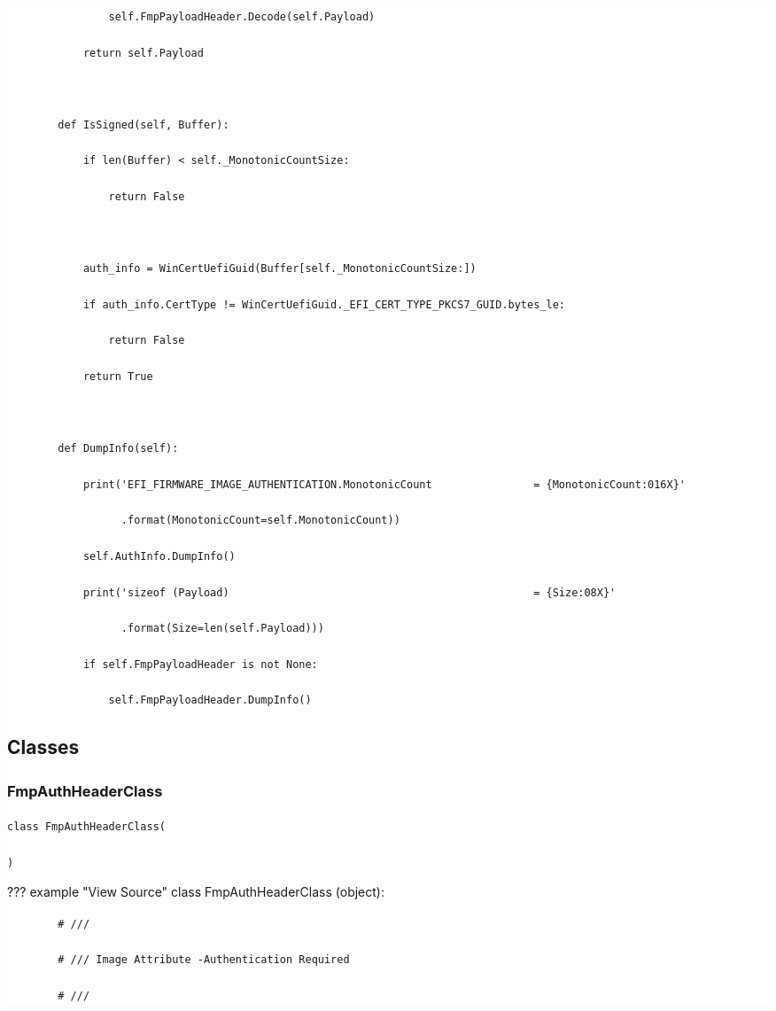                     self.FmpPayloadHeader.Decode(self.Payload)

                return self.Payload

        

            def IsSigned(self, Buffer):

                if len(Buffer) < self._MonotonicCountSize:

                    return False

        

                auth_info = WinCertUefiGuid(Buffer[self._MonotonicCountSize:])

                if auth_info.CertType != WinCertUefiGuid._EFI_CERT_TYPE_PKCS7_GUID.bytes_le:

                    return False

                return True

        

            def DumpInfo(self):

                print('EFI_FIRMWARE_IMAGE_AUTHENTICATION.MonotonicCount                = {MonotonicCount:016X}'

                      .format(MonotonicCount=self.MonotonicCount))

                self.AuthInfo.DumpInfo()

                print('sizeof (Payload)                                                = {Size:08X}'

                      .format(Size=len(self.Payload)))

                if self.FmpPayloadHeader is not None:

                    self.FmpPayloadHeader.DumpInfo()

Classes
-------

### FmpAuthHeaderClass

```python3
class FmpAuthHeaderClass(
    
)
```

??? example "View Source"
        class FmpAuthHeaderClass (object):

            # ///

            # /// Image Attribute -Authentication Required

            # ///
